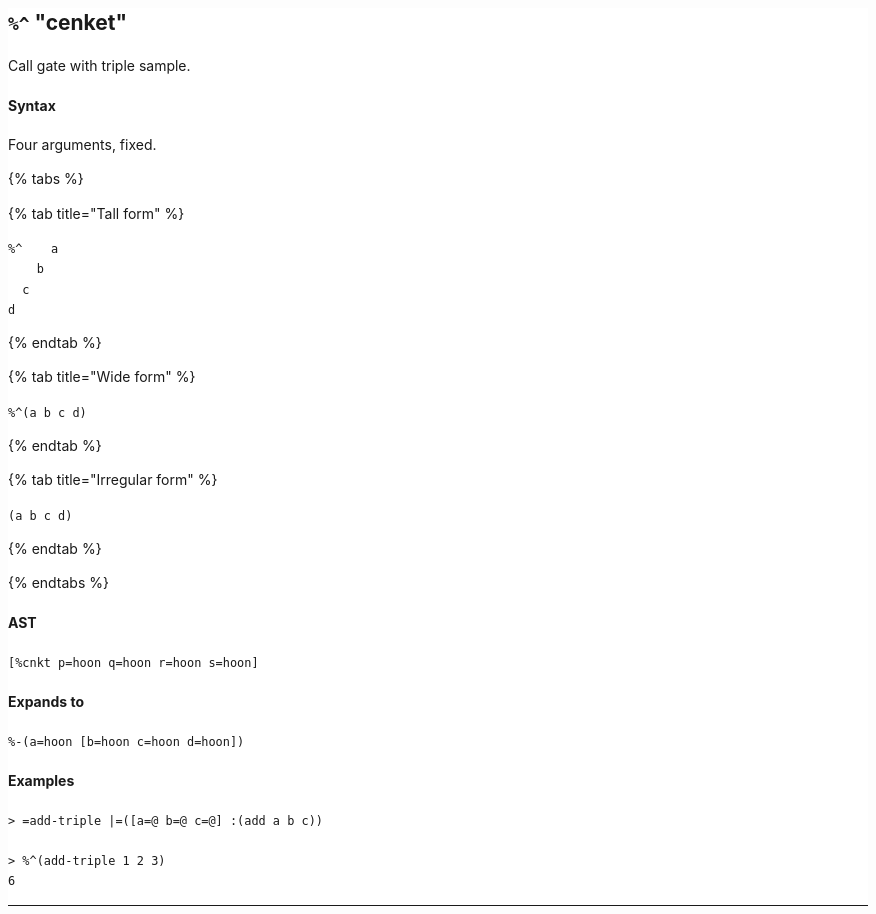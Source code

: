
## `%^` "cenket"

Call gate with triple sample.

#### Syntax

Four arguments, fixed.

{% tabs %}

{% tab title="Tall form" %}

```hoon
%^    a
    b
  c
d
```

{% endtab %}

{% tab title="Wide form" %}

```hoon
%^(a b c d)
```

{% endtab %}

{% tab title="Irregular form" %}

```hoon
(a b c d)
```

{% endtab %}

{% endtabs %}

#### AST

```hoon
[%cnkt p=hoon q=hoon r=hoon s=hoon]
```

#### Expands to

```hoon
%-(a=hoon [b=hoon c=hoon d=hoon])
```

#### Examples

```
> =add-triple |=([a=@ b=@ c=@] :(add a b c))

> %^(add-triple 1 2 3)
6
```

---